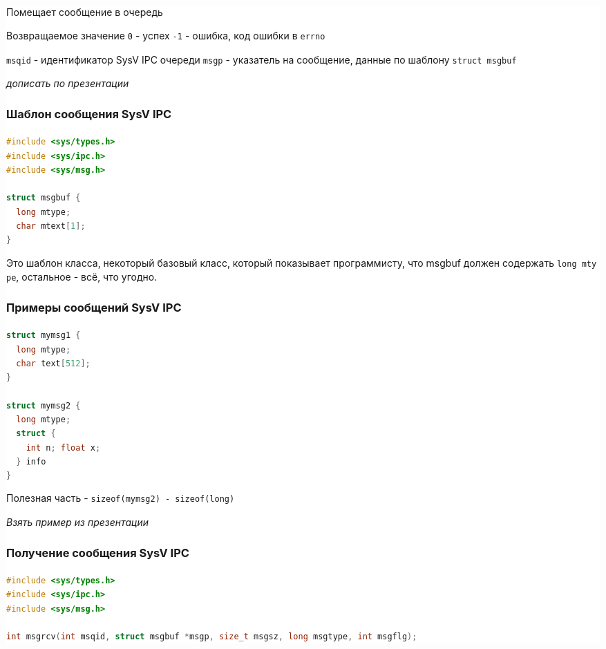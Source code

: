 Помещает сообщение в очередь

Возвращаемое значение
`0` - успех
`-1` - ошибка, код ошибки в `errno`

`msqid` - идентификатор SysV IPC очереди
`msgp` - указатель на сообщение, данные по шаблону `struct msgbuf`

*дописать по презентации*

### Шаблон сообщения SysV IPC
```c
#include <sys/types.h>
#include <sys/ipc.h>
#include <sys/msg.h>

struct msgbuf {
  long mtype;
  char mtext[1];
}
```

Это шаблон класса, некоторый базовый класс, который показывает программисту, что msgbuf должен содержать `long mtype`, остальное - всё, что угодно.

### Примеры сообщений SysV IPC

```c
struct mymsg1 {
  long mtype;
  char text[512];
}

struct mymsg2 {
  long mtype;
  struct {
    int n; float x;
  } info
}
```

Полезная часть - `sizeof(mymsg2) - sizeof(long)`

*Взять пример из презентации*

### Получение сообщения SysV IPC

```c
#include <sys/types.h>
#include <sys/ipc.h>
#include <sys/msg.h>

int msgrcv(int msqid, struct msgbuf *msgp, size_t msgsz, long msgtype, int msgflg);
```
